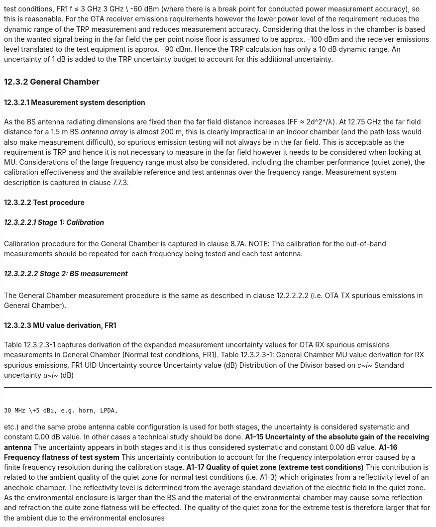 test conditions, FR1
                        f ≤ 3 GHz   3 GHz \ -60 dBm (where there is a break point for conducted power
measurement accuracy), so this is reasonable.
For the OTA receiver emissions requirements however the lower power level of
the requirement reduces the dynamic range of the TRP measurement and reduces
measurement accuracy.
Considering that the loss in the chamber is based on the wanted signal being
in the far field the per point noise floor is assumed to be approx. -100 dBm
and the receiver emissions level translated to the test equipment is approx.
-90 dBm. Hence the TRP calculation has only a 10 dB dynamic range.
An uncertainty of 1 dB is added to the TRP uncertainty budget to account for
this additional uncertainty.
### 12.3.2 General Chamber
#### 12.3.2.1 Measurement system description
As the BS antenna radiating dimensions are fixed then the far field distance
increases (FF ≈ 2d^2^/λ). At 12.75 GHz the far field distance for a 1.5 m BS
_antenna array_ is almost 200 m, this is clearly impractical in an indoor
chamber (and the path loss would also make measurement difficult), so spurious
emission testing will not always be in the far field. This is acceptable as
the requirement is TRP and hence it is not necessary to measure in the far
field however it needs to be considered when looking at MU.
Considerations of the large frequency range must also be considered, including
the chamber performance (quiet zone), the calibration effectiveness and the
available reference and test antennas over the frequency range.
Measurement system description is captured in clause 7.7.3.
#### 12.3.2.2 Test procedure
##### 12.3.2.2.1 Stage 1: Calibration
Calibration procedure for the General Chamber is captured in clause 8.7A.
NOTE: The calibration for the out-of-band measurements should be repeated for
each frequency being tested and each test antenna.
##### 12.3.2.2.2 Stage 2: BS measurement
The General Chamber measurement procedure is the same as described in clause
12.2.2.2.2 (i.e. OTA TX spurious emissions in General Chamber).
#### 12.3.2.3 MU value derivation, FR1
Table 12.3.2.3-1 captures derivation of the expanded measurement uncertainty
values for OTA RX spurious emissions measurements in General Chamber (Normal
test conditions, FR1).
Table 12.3.2.3-1: General Chamber MU value derivation for RX spurious
emissions, FR1
UID Uncertainty source Uncertainty value (dB) Distribution of the Divisor
based on _c~i~_ Standard uncertainty _u~i~_ (dB)
* * *
                                                                                                                                                                    30 MHz \+5 dBi, e.g. horn, LPDA,
etc.) and the same probe antenna cable configuration is used for both stages,
the uncertainty is considered systematic and constant 0.00 dB value.
In other cases a technical study should be done.
**A1-15 Uncertainty of the absolute gain of the receiving antenna**
The uncertainty appears in both stages and it is thus considered systematic
and constant 0.00 dB value.
**A1-16 Frequency flatness of test system**
This uncertainty contribution to account for the frequency interpolation error
caused by a finite frequency resolution during the calibration stage.
**A1-17 Quality of quiet zone (extreme test conditions)**
This contribution is related to the ambient quality of the quiet zone for
normal test conditions (i.e. A1-3) which originates from a reflectivity level
of an anechoic chamber. The reflectivity level is determined from the average
standard deviation of the electric field in the quiet zone. As the
environmental enclosure is larger than the BS and the material of the
environmental chamber may cause some reflection and refraction the quite zone
flatness will be effected. The quality of the quiet zone for the extreme test
is therefore larger that for the ambient due to the environmental enclosures